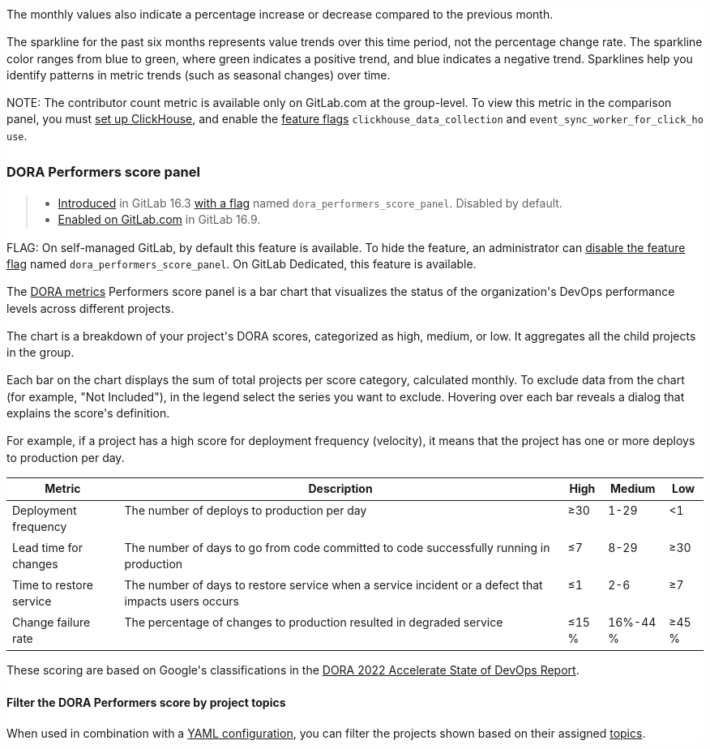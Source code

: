 The monthly values also indicate a percentage increase or decrease compared to the previous month.

The sparkline for the past six months represents value trends over this time period, not the percentage change rate.
The sparkline color ranges from blue to green, where green indicates a positive trend, and blue indicates a negative trend.
Sparklines help you identify patterns in metric trends (such as seasonal changes) over time.

NOTE:
The contributor count metric is available only on GitLab.com at the group-level. To view this metric in the comparison panel, you must [set up ClickHouse](../../integration/clickhouse.md), and enable the [feature flags](../../administration/feature_flags.md) `clickhouse_data_collection` and `event_sync_worker_for_click_house`.

### DORA Performers score panel

> - [Introduced](https://gitlab.com/gitlab-org/gitlab/-/issues/386843) in GitLab 16.3 [with a flag](../../administration/feature_flags.md) named `dora_performers_score_panel`. Disabled by default.
> - [Enabled on GitLab.com](https://gitlab.com/gitlab-org/gitlab/-/issues/439737) in GitLab 16.9.

FLAG:
On self-managed GitLab, by default this feature is available. To hide the feature, an administrator can [disable the feature flag](../../administration/feature_flags.md) named `dora_performers_score_panel`. On GitLab Dedicated, this feature is available.

The [DORA metrics](dora_metrics.md) Performers score panel is a bar chart that visualizes the status of the organization's DevOps performance levels across different projects.

The chart is a breakdown of your project's DORA scores, categorized as high, medium, or low.
It aggregates all the child projects in the group.

Each bar on the chart displays the sum of total projects per score category, calculated monthly.
To exclude data from the chart (for example, "Not Included"), in the legend select the series you want to exclude.
Hovering over each bar reveals a dialog that explains the score's definition.

For example, if a project has a high score for deployment frequency (velocity), it means that the project has one or more deploys to production per day.

| Metric | Description | High | Medium | Low |
|--------|-------------|------|--------|-----|
| Deployment frequency  | The number of deploys to production per day | ≥30 | 1-29 | \<1 |
| Lead time for changes | The number of days to go from code committed to code successfully running in production| ≤7 | 8-29 | ≥30 |
| Time to restore service | The number of days to restore service when a service incident or a defect that impacts users occurs | ≤1 | 2-6 | ≥7 |
| Change failure rate  | The percentage of changes to production resulted in degraded service | ≤15% | 16%-44% | ≥45% |

These scoring are based on Google's classifications in the [DORA 2022 Accelerate State of DevOps Report](https://cloud.google.com/blog/products/devops-sre/dora-2022-accelerate-state-of-devops-report-now-out).

#### Filter the DORA Performers score by project topics

When used in combination with a [YAML configuration](#using-yaml-configuration), you can filter the projects shown based on their assigned [topics](../project/project_topics.md).
